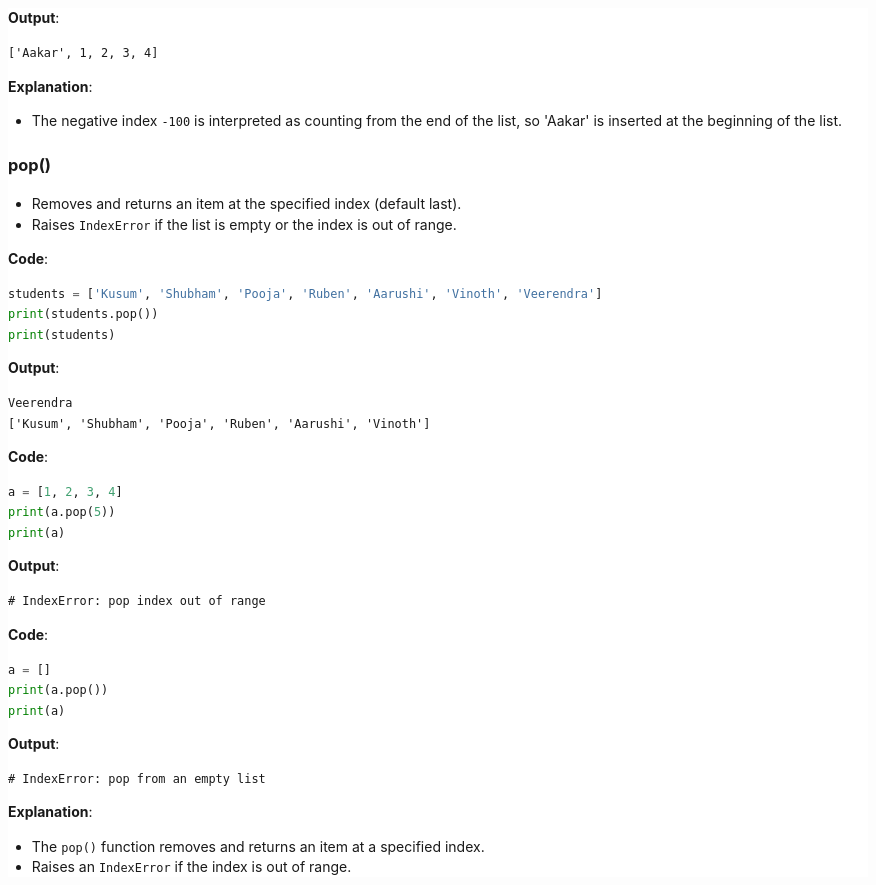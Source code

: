 **Output**:

```plaintext
['Aakar', 1, 2, 3, 4]
```

**Explanation**:

- The negative index `-100` is interpreted as counting from the end of the list, so 'Aakar' is inserted at the beginning of the list.

### pop()

- Removes and returns an item at the specified index (default last).
- Raises `IndexError` if the list is empty or the index is out of range.

**Code**:

```python
students = ['Kusum', 'Shubham', 'Pooja', 'Ruben', 'Aarushi', 'Vinoth', 'Veerendra']
print(students.pop())
print(students)
```

**Output**:

```plaintext
Veerendra
['Kusum', 'Shubham', 'Pooja', 'Ruben', 'Aarushi', 'Vinoth']
```

**Code**:

```python
a = [1, 2, 3, 4]
print(a.pop(5))
print(a)
```

**Output**:

```plaintext
# IndexError: pop index out of range
```

**Code**:

```python
a = []
print(a.pop())
print(a)
```

**Output**:

```plaintext
# IndexError: pop from an empty list
```

**Explanation**:

- The `pop()` function removes and returns an item at a specified index.
- Raises an `IndexError` if the index is out of range.
